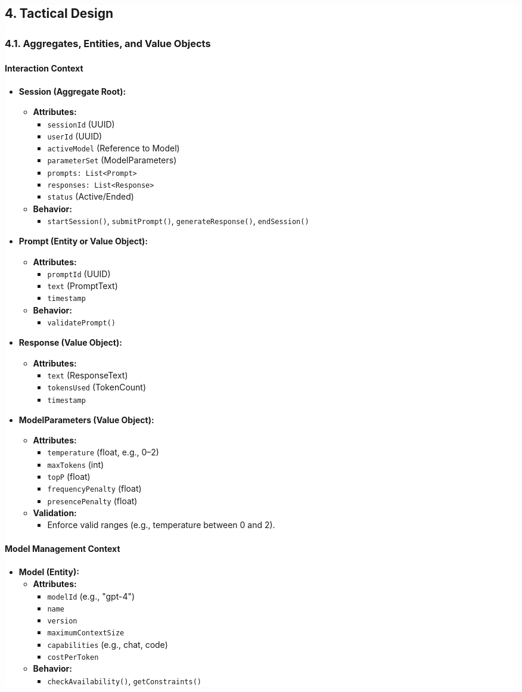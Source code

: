 
## 4. Tactical Design

### 4.1. Aggregates, Entities, and Value Objects

#### **Interaction Context**
- **Session (Aggregate Root):**
  - **Attributes:**  
    - `sessionId` (UUID)  
    - `userId` (UUID)  
    - `activeModel` (Reference to Model)  
    - `parameterSet` (ModelParameters)  
    - `prompts: List<Prompt>`  
    - `responses: List<Response>`  
    - `status` (Active/Ended)
  - **Behavior:**  
    - `startSession()`, `submitPrompt()`, `generateResponse()`, `endSession()`

- **Prompt (Entity or Value Object):**
  - **Attributes:**  
    - `promptId` (UUID)  
    - `text` (PromptText)  
    - `timestamp`
  - **Behavior:**  
    - `validatePrompt()`

- **Response (Value Object):**
  - **Attributes:**  
    - `text` (ResponseText)  
    - `tokensUsed` (TokenCount)  
    - `timestamp`

- **ModelParameters (Value Object):**
  - **Attributes:**  
    - `temperature` (float, e.g., 0–2)  
    - `maxTokens` (int)  
    - `topP` (float)  
    - `frequencyPenalty` (float)  
    - `presencePenalty` (float)
  - **Validation:**  
    - Enforce valid ranges (e.g., temperature between 0 and 2).

#### **Model Management Context**
- **Model (Entity):**
  - **Attributes:**  
    - `modelId` (e.g., "gpt-4")  
    - `name`  
    - `version`  
    - `maximumContextSize`  
    - `capabilities` (e.g., chat, code)  
    - `costPerToken`
  - **Behavior:**  
    - `checkAvailability()`, `getConstraints()`
